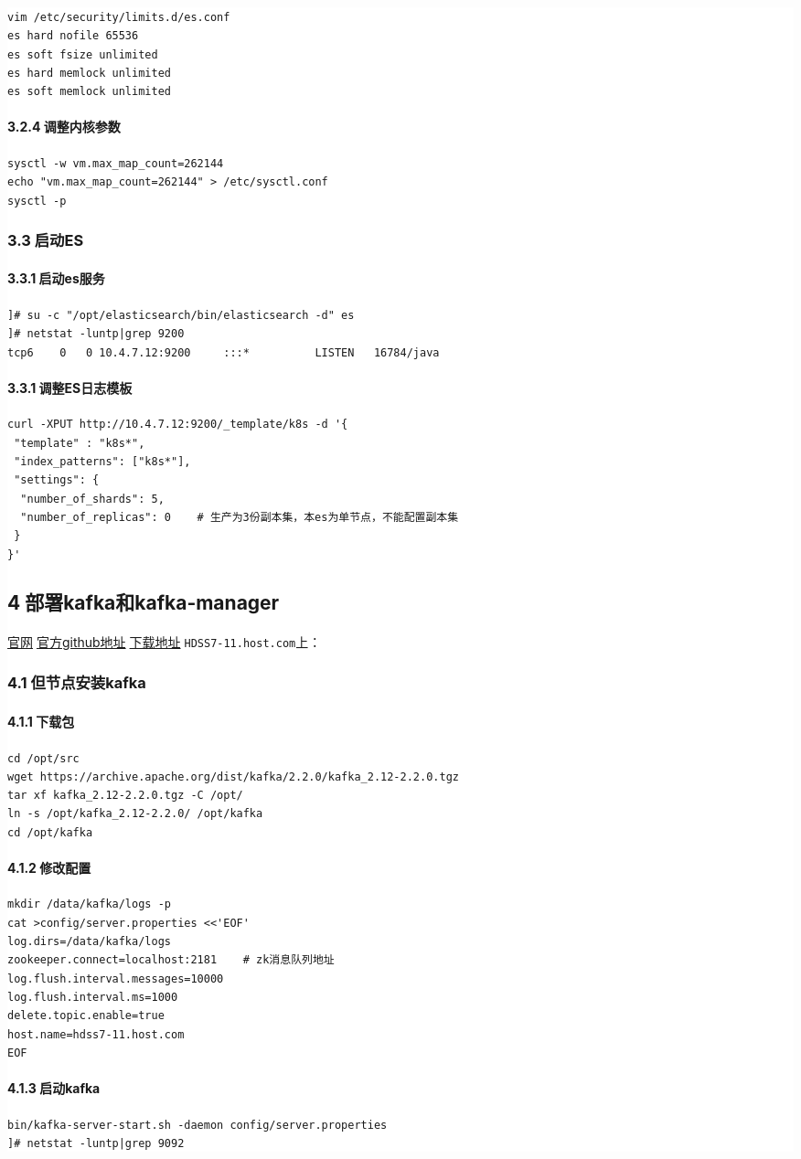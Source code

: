 ```
vim /etc/security/limits.d/es.conf
es hard nofile 65536
es soft fsize unlimited
es hard memlock unlimited
es soft memlock unlimited
```
#### 3.2.4 调整内核参数
```
sysctl -w vm.max_map_count=262144
echo "vm.max_map_count=262144" > /etc/sysctl.conf
sysctl -p
```
### 3.3 启动ES
#### 3.3.1 启动es服务
```
]# su -c "/opt/elasticsearch/bin/elasticsearch -d" es
]# netstat -luntp|grep 9200
tcp6    0   0 10.4.7.12:9200     :::*          LISTEN   16784/java
```
#### 3.3.1 调整ES日志模板
```
curl -XPUT http://10.4.7.12:9200/_template/k8s -d '{
 "template" : "k8s*",
 "index_patterns": ["k8s*"],
 "settings": {
  "number_of_shards": 5,
  "number_of_replicas": 0    # 生产为3份副本集，本es为单节点，不能配置副本集
 }
}'
```
## 4 部署kafka和kafka-manager
[官网](http://kafka.apache.org/)
[官方github地址](https://github.com/apache/kafka)
[下载地址](http://mirrors.tuna.tsinghua.edu.cn/apache/kafka/2.1.1/kafka_2.12-2.1.1.tgz)
`HDSS7-11.host.com`上：
### 4.1 但节点安装kafka
#### 4.1.1 下载包
```
cd /opt/src
wget https://archive.apache.org/dist/kafka/2.2.0/kafka_2.12-2.2.0.tgz
tar xf kafka_2.12-2.2.0.tgz -C /opt/
ln -s /opt/kafka_2.12-2.2.0/ /opt/kafka
cd /opt/kafka
```
#### 4.1.2 修改配置
```
mkdir /data/kafka/logs -p
cat >config/server.properties <<'EOF'
log.dirs=/data/kafka/logs
zookeeper.connect=localhost:2181    # zk消息队列地址
log.flush.interval.messages=10000
log.flush.interval.ms=1000
delete.topic.enable=true
host.name=hdss7-11.host.com
EOF
```
#### 4.1.3 启动kafka
```
bin/kafka-server-start.sh -daemon config/server.properties
]# netstat -luntp|grep 9092
```